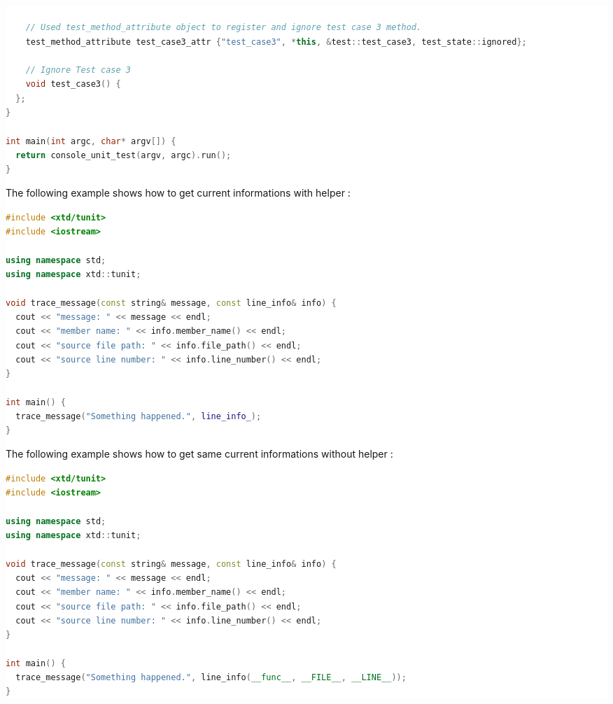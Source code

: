```c++

    // Used test_method_attribute object to register and ignore test case 3 method.
    test_method_attribute test_case3_attr {"test_case3", *this, &test::test_case3, test_state::ignored};
    
    // Ignore Test case 3
    void test_case3() {
  };
}

int main(int argc, char* argv[]) {
  return console_unit_test(argv, argc).run();
}
```

The following example shows how to get current informations with helper :

```c++
#include <xtd/tunit>
#include <iostream>

using namespace std;
using namespace xtd::tunit;

void trace_message(const string& message, const line_info& info) {
  cout << "message: " << message << endl;
  cout << "member name: " << info.member_name() << endl;
  cout << "source file path: " << info.file_path() << endl;
  cout << "source line number: " << info.line_number() << endl;
}

int main() {
  trace_message("Something happened.", line_info_);
}
```

The following example shows how to get same current informations without helper :

```c++
#include <xtd/tunit>
#include <iostream>

using namespace std;
using namespace xtd::tunit;

void trace_message(const string& message, const line_info& info) {
  cout << "message: " << message << endl;
  cout << "member name: " << info.member_name() << endl;
  cout << "source file path: " << info.file_path() << endl;
  cout << "source line number: " << info.line_number() << endl;
}

int main() {
  trace_message("Something happened.", line_info(__func__, __FILE__, __LINE__));
}
```

